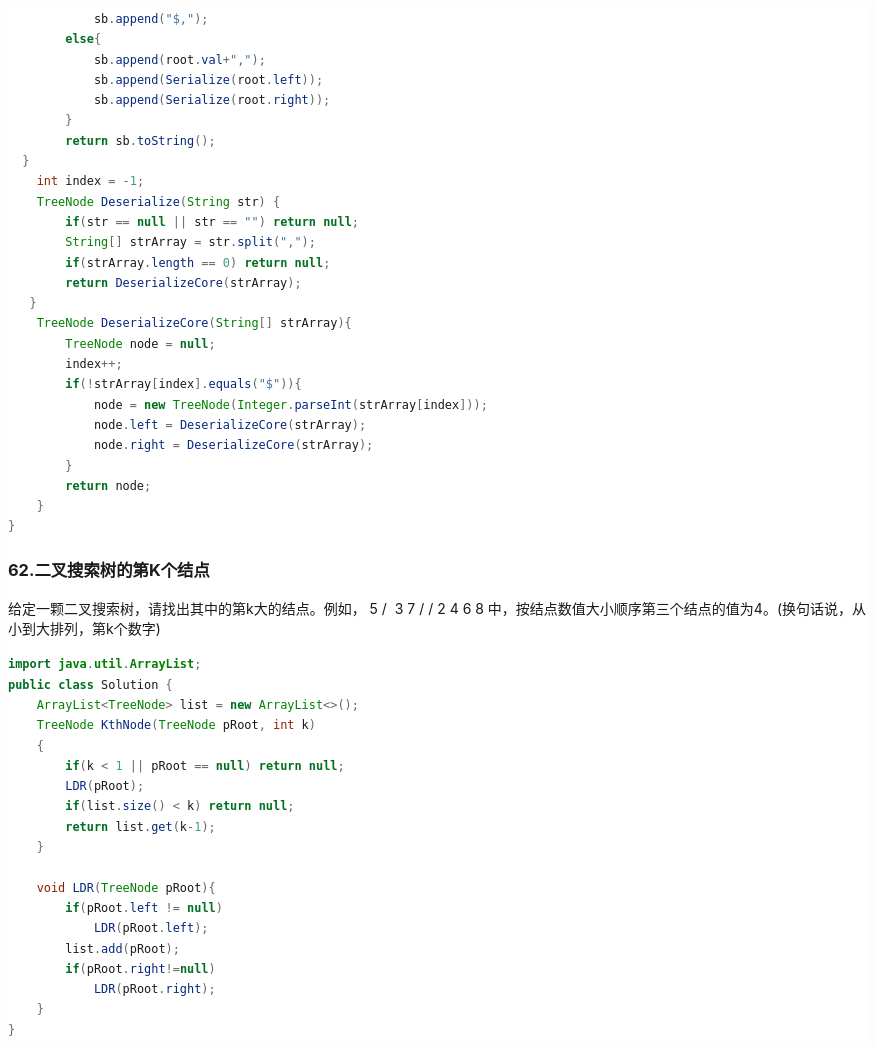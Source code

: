 ```java
            sb.append("$,");
        else{
            sb.append(root.val+",");
            sb.append(Serialize(root.left));
            sb.append(Serialize(root.right));
        }
        return sb.toString();
  }
    int index = -1;
    TreeNode Deserialize(String str) {
        if(str == null || str == "") return null;
        String[] strArray = str.split(",");
        if(strArray.length == 0) return null;
        return DeserializeCore(strArray);
   }
    TreeNode DeserializeCore(String[] strArray){     
        TreeNode node = null;
        index++;
        if(!strArray[index].equals("$")){
            node = new TreeNode(Integer.parseInt(strArray[index]));
            node.left = DeserializeCore(strArray);
            node.right = DeserializeCore(strArray);
        }
        return node;
    }
}
```
 
### 62.二叉搜索树的第K个结点
 
给定一颗二叉搜索树，请找出其中的第k大的结点。例如， 5 /  3 7 / / 2 4 6 8 中，按结点数值大小顺序第三个结点的值为4。(换句话说，从小到大排列，第k个数字)
 
```java
import java.util.ArrayList;
public class Solution {
    ArrayList<TreeNode> list = new ArrayList<>();
    TreeNode KthNode(TreeNode pRoot, int k)
    {
        if(k < 1 || pRoot == null) return null;
        LDR(pRoot);
        if(list.size() < k) return null;
        return list.get(k-1);
    }
    
    void LDR(TreeNode pRoot){
        if(pRoot.left != null)
            LDR(pRoot.left);
        list.add(pRoot);
        if(pRoot.right!=null)
            LDR(pRoot.right);
    }
}
```
 

[0]: https://img0.tuicool.com/BVFbYr2.png 
[1]: https://img1.tuicool.com/VzEruqa.png 
[2]: https://img1.tuicool.com/MVJNVre.png 
[3]: https://img0.tuicool.com/ZVFVRfR.png 